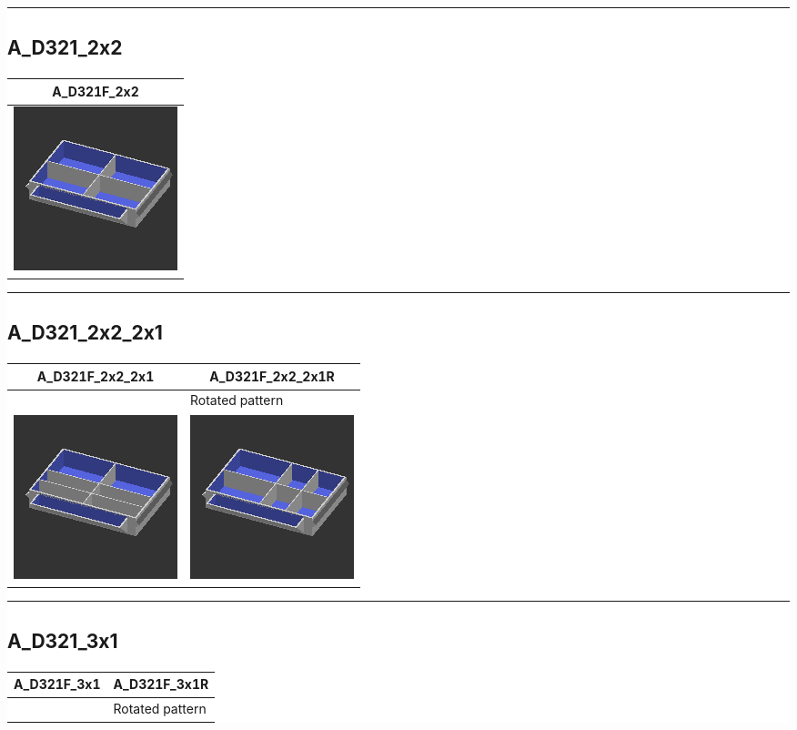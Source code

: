 
---
## A_D321_2x2
| **A_D321F_2x2** | 
| --- | 
| ![preview](png/A_D321F_2x2.png) | 


---
## A_D321_2x2_2x1
| **A_D321F_2x2_2x1** | **A_D321F_2x2_2x1R** | 
| --- | --- | 
|  | Rotated pattern | 
| ![preview](png/A_D321F_2x2_2x1.png) | ![preview](png/A_D321F_2x2_2x1R.png) | 


---
## A_D321_3x1
| **A_D321F_3x1** | **A_D321F_3x1R** | 
| --- | --- | 
|  | Rotated pattern | 